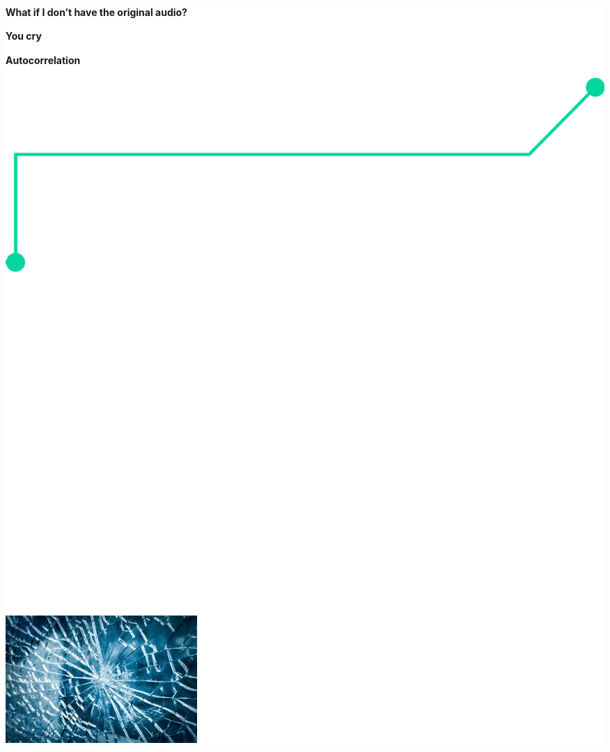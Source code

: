 __What if I don’t have the original audio?__

__You cry__

__Autocorrelation__

![](img/Audio%20Steg_29.png)

![](img/Audio%20Steg_30.png)

<span style="color:#ffffff">Echo Hiding Pt 2</span>

<span style="color:#ffffff">Phase changes are harder for human ears to perceive </span>

<span style="color:#ffffff">Remember Ohm? Ohm’s Acoustic Law \(we analyze sounds through frequency\)</span>

<span style="color:#ffffff">Temporal masking \(loud sound masks quiet sound\)</span>

<span style="color:#ffffff">Decode:</span>

<span style="color:#ffffff">	Loop through the segments</span>

<span style="color:#ffffff">	Dot product of two signals shows how similar the two signals are to one another</span>

<span style="color:#ffffff">	Compare dot products between corresponding delay times</span>

![](img/Audio%20Steg_31.jpg)
